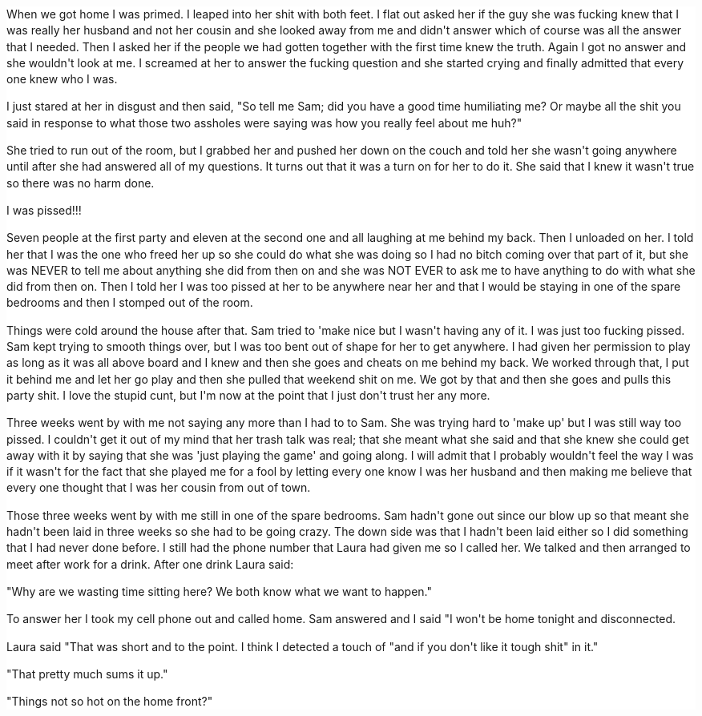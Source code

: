 When we got home I was primed. I leaped into her shit with both feet. I flat out asked her if the guy she was fucking knew that I was really her husband and not her cousin and she looked away from me and didn't answer which of course was all the answer that I needed. Then I asked her if the people we had gotten together with the first time knew the truth. Again I got no answer and she wouldn't look at me. I screamed at her to answer the fucking question and she started crying and finally admitted that every one knew who I was. 

I just stared at her in disgust and then said, "So tell me Sam; did you have a good time humiliating me? Or maybe all the shit you said in response to what those two assholes were saying was how you really feel about me huh?" 

She tried to run out of the room, but I grabbed her and pushed her down on the couch and told her she wasn't going anywhere until after she had answered all of my questions. It turns out that it was a turn on for her to do it. She said that I knew it wasn't true so there was no harm done. 

I was pissed!!! 

Seven people at the first party and eleven at the second one and all laughing at me behind my back. Then I unloaded on her. I told her that I was the one who freed her up so she could do what she was doing so I had no bitch coming over that part of it, but she was NEVER to tell me about anything she did from then on and she was NOT EVER to ask me to have anything to do with what she did from then on. Then I told her I was too pissed at her to be anywhere near her and that I would be staying in one of the spare bedrooms and then I stomped out of the room. 

Things were cold around the house after that. Sam tried to 'make nice but I wasn't having any of it. I was just too fucking pissed. Sam kept trying to smooth things over, but I was too bent out of shape for her to get anywhere. I had given her permission to play as long as it was all above board and I knew and then she goes and cheats on me behind my back. We worked through that, I put it behind me and let her go play and then she pulled that weekend shit on me. We got by that and then she goes and pulls this party shit. I love the stupid cunt, but I'm now at the point that I just don't trust her any more. 

Three weeks went by with me not saying any more than I had to to Sam. She was trying hard to 'make up' but I was still way too pissed. I couldn't get it out of my mind that her trash talk was real; that she meant what she said and that she knew she could get away with it by saying that she was 'just playing the game' and going along. I will admit that I probably wouldn't feel the way I was if it wasn't for the fact that she played me for a fool by letting every one know I was her husband and then making me believe that every one thought that I was her cousin from out of town. 

Those three weeks went by with me still in one of the spare bedrooms. Sam hadn't gone out since our blow up so that meant she hadn't been laid in three weeks so she had to be going crazy. The down side was that I hadn't been laid either so I did something that I had never done before. I still had the phone number that Laura had given me so I called her. We talked and then arranged to meet after work for a drink. After one drink Laura said: 

"Why are we wasting time sitting here? We both know what we want to happen." 

To answer her I took my cell phone out and called home. Sam answered and I said "I won't be home tonight and disconnected. 

Laura said "That was short and to the point. I think I detected a touch of "and if you don't like it tough shit" in it." 

"That pretty much sums it up." 

"Things not so hot on the home front?" 
